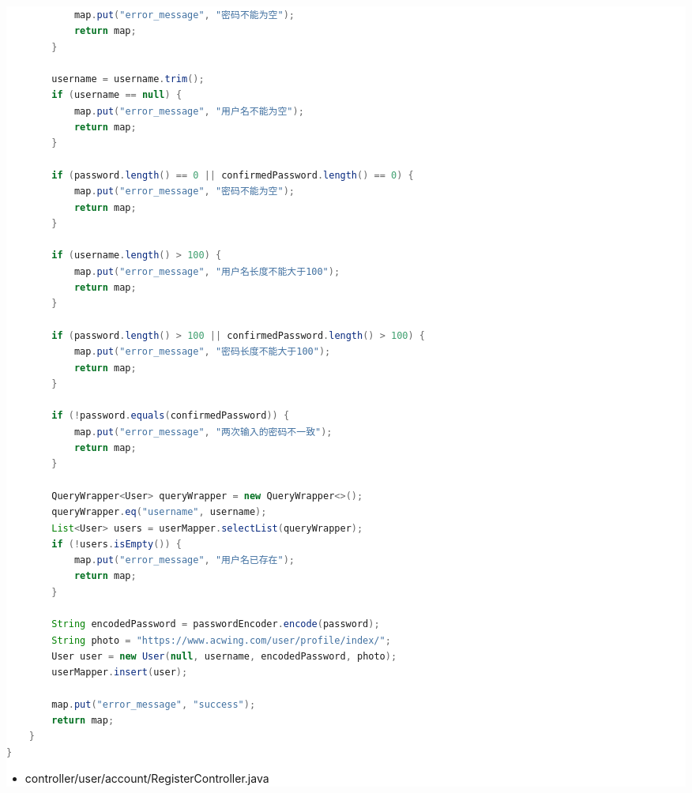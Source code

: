   ```java
              map.put("error_message", "密码不能为空");
              return map;
          }
  
          username = username.trim();
          if (username == null) {
              map.put("error_message", "用户名不能为空");
              return map;
          }
  
          if (password.length() == 0 || confirmedPassword.length() == 0) {
              map.put("error_message", "密码不能为空");
              return map;
          }
  
          if (username.length() > 100) {
              map.put("error_message", "用户名长度不能大于100");
              return map;
          }
  
          if (password.length() > 100 || confirmedPassword.length() > 100) {
              map.put("error_message", "密码长度不能大于100");
              return map;
          }
  
          if (!password.equals(confirmedPassword)) {
              map.put("error_message", "两次输入的密码不一致");
              return map;
          }
  
          QueryWrapper<User> queryWrapper = new QueryWrapper<>();
          queryWrapper.eq("username", username);
          List<User> users = userMapper.selectList(queryWrapper);
          if (!users.isEmpty()) {
              map.put("error_message", "用户名已存在");
              return map;
          }
  
          String encodedPassword = passwordEncoder.encode(password);
          String photo = "https://www.acwing.com/user/profile/index/";
          User user = new User(null, username, encodedPassword, photo);
          userMapper.insert(user);
  
          map.put("error_message", "success");
          return map;
      }
  }
  ```

- controller/user/account/RegisterController.java
